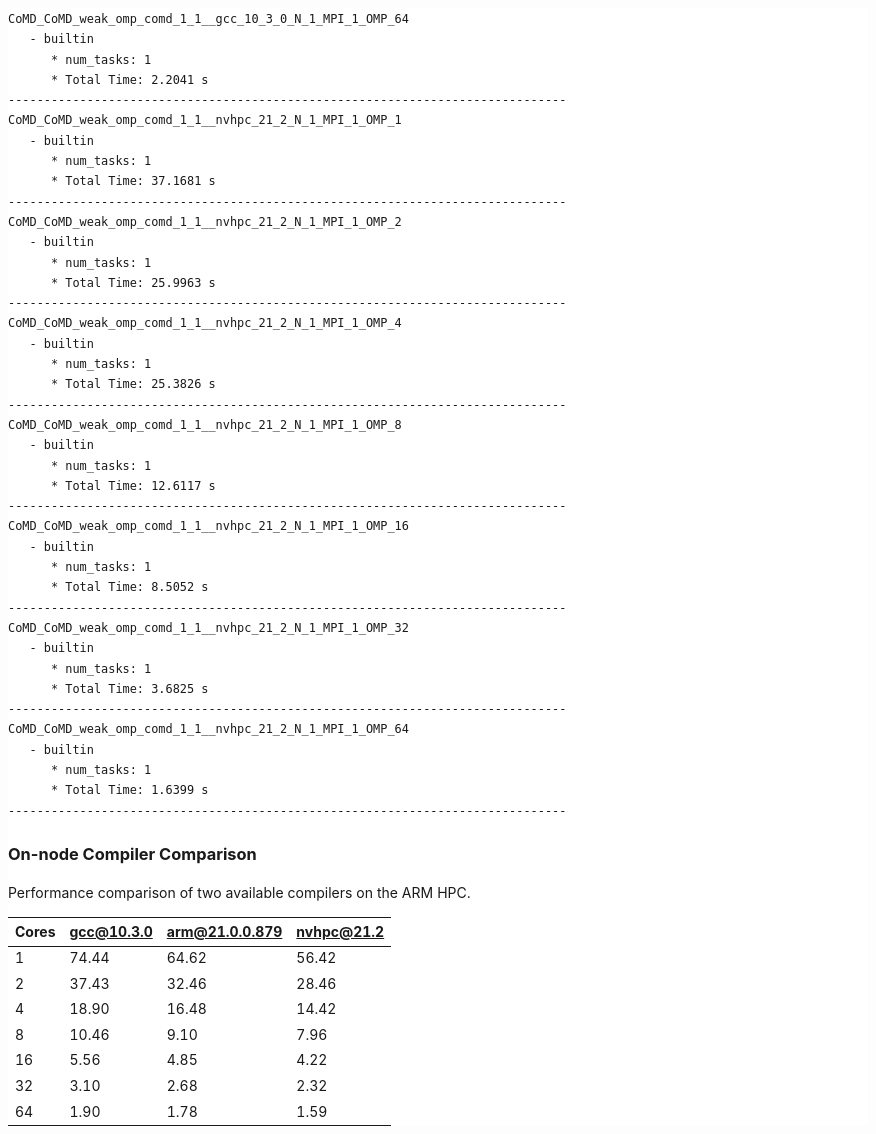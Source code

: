 ```
CoMD_CoMD_weak_omp_comd_1_1__gcc_10_3_0_N_1_MPI_1_OMP_64
   - builtin
      * num_tasks: 1
      * Total Time: 2.2041 s
------------------------------------------------------------------------------
CoMD_CoMD_weak_omp_comd_1_1__nvhpc_21_2_N_1_MPI_1_OMP_1
   - builtin
      * num_tasks: 1
      * Total Time: 37.1681 s
------------------------------------------------------------------------------
CoMD_CoMD_weak_omp_comd_1_1__nvhpc_21_2_N_1_MPI_1_OMP_2
   - builtin
      * num_tasks: 1
      * Total Time: 25.9963 s
------------------------------------------------------------------------------
CoMD_CoMD_weak_omp_comd_1_1__nvhpc_21_2_N_1_MPI_1_OMP_4
   - builtin
      * num_tasks: 1
      * Total Time: 25.3826 s
------------------------------------------------------------------------------
CoMD_CoMD_weak_omp_comd_1_1__nvhpc_21_2_N_1_MPI_1_OMP_8
   - builtin
      * num_tasks: 1
      * Total Time: 12.6117 s
------------------------------------------------------------------------------
CoMD_CoMD_weak_omp_comd_1_1__nvhpc_21_2_N_1_MPI_1_OMP_16
   - builtin
      * num_tasks: 1
      * Total Time: 8.5052 s
------------------------------------------------------------------------------
CoMD_CoMD_weak_omp_comd_1_1__nvhpc_21_2_N_1_MPI_1_OMP_32
   - builtin
      * num_tasks: 1
      * Total Time: 3.6825 s
------------------------------------------------------------------------------
CoMD_CoMD_weak_omp_comd_1_1__nvhpc_21_2_N_1_MPI_1_OMP_64
   - builtin
      * num_tasks: 1
      * Total Time: 1.6399 s
------------------------------------------------------------------------------
```

### On-node Compiler Comparison

Performance comparison of two available compilers on the ARM HPC. 

| Cores | gcc@10.3.0 | arm@21.0.0.879 | nvhpc@21.2 |
|-------|------------|----------------|------------|
|   1   |  74.44     |  64.62         |  56.42     |
|   2   |  37.43     |  32.46         |  28.46     |
|   4   |  18.90     |  16.48         |  14.42     |
|   8   |  10.46     |  9.10         |  7.96     |
|   16  |  5.56     |  4.85         |  4.22     |
|   32  |  3.10     |  2.68         |  2.32     |
|   64  |  1.90     |  1.78         |  1.59     |
